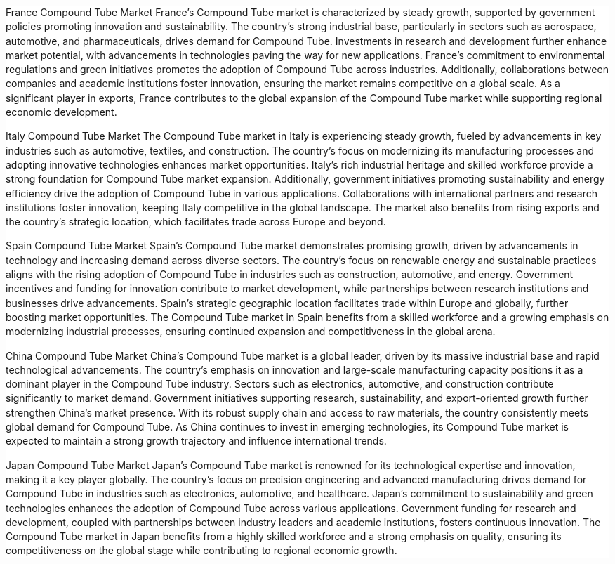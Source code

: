France Compound Tube Market
France’s Compound Tube market is characterized by steady growth, supported by government policies promoting innovation and sustainability. The country’s strong industrial base, particularly in sectors such as aerospace, automotive, and pharmaceuticals, drives demand for Compound Tube. Investments in research and development further enhance market potential, with advancements in technologies paving the way for new applications. France’s commitment to environmental regulations and green initiatives promotes the adoption of Compound Tube across industries. Additionally, collaborations between companies and academic institutions foster innovation, ensuring the market remains competitive on a global scale. As a significant player in exports, France contributes to the global expansion of the Compound Tube market while supporting regional economic development.

Italy Compound Tube Market
The Compound Tube market in Italy is experiencing steady growth, fueled by advancements in key industries such as automotive, textiles, and construction. The country’s focus on modernizing its manufacturing processes and adopting innovative technologies enhances market opportunities. Italy’s rich industrial heritage and skilled workforce provide a strong foundation for Compound Tube market expansion. Additionally, government initiatives promoting sustainability and energy efficiency drive the adoption of Compound Tube in various applications. Collaborations with international partners and research institutions foster innovation, keeping Italy competitive in the global landscape. The market also benefits from rising exports and the country’s strategic location, which facilitates trade across Europe and beyond.

Spain Compound Tube Market
Spain’s Compound Tube market demonstrates promising growth, driven by advancements in technology and increasing demand across diverse sectors. The country’s focus on renewable energy and sustainable practices aligns with the rising adoption of Compound Tube in industries such as construction, automotive, and energy. Government incentives and funding for innovation contribute to market development, while partnerships between research institutions and businesses drive advancements. Spain’s strategic geographic location facilitates trade within Europe and globally, further boosting market opportunities. The Compound Tube market in Spain benefits from a skilled workforce and a growing emphasis on modernizing industrial processes, ensuring continued expansion and competitiveness in the global arena.

China Compound Tube Market
China’s Compound Tube market is a global leader, driven by its massive industrial base and rapid technological advancements. The country’s emphasis on innovation and large-scale manufacturing capacity positions it as a dominant player in the Compound Tube industry. Sectors such as electronics, automotive, and construction contribute significantly to market demand. Government initiatives supporting research, sustainability, and export-oriented growth further strengthen China’s market presence. With its robust supply chain and access to raw materials, the country consistently meets global demand for Compound Tube. As China continues to invest in emerging technologies, its Compound Tube market is expected to maintain a strong growth trajectory and influence international trends.

Japan Compound Tube Market
Japan’s Compound Tube market is renowned for its technological expertise and innovation, making it a key player globally. The country’s focus on precision engineering and advanced manufacturing drives demand for Compound Tube in industries such as electronics, automotive, and healthcare. Japan’s commitment to sustainability and green technologies enhances the adoption of Compound Tube across various applications. Government funding for research and development, coupled with partnerships between industry leaders and academic institutions, fosters continuous innovation. The Compound Tube market in Japan benefits from a highly skilled workforce and a strong emphasis on quality, ensuring its competitiveness on the global stage while contributing to regional economic growth.
